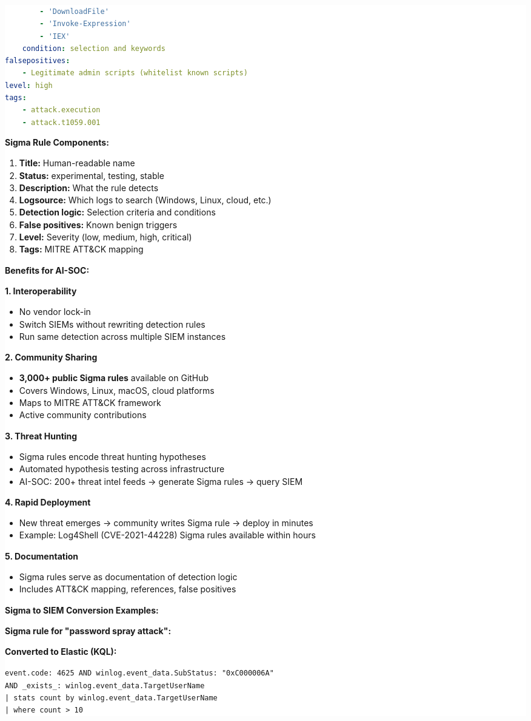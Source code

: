 ```yaml
        - 'DownloadFile'
        - 'Invoke-Expression'
        - 'IEX'
    condition: selection and keywords
falsepositives:
    - Legitimate admin scripts (whitelist known scripts)
level: high
tags:
    - attack.execution
    - attack.t1059.001
```

**Sigma Rule Components:**

1. **Title:** Human-readable name
2. **Status:** experimental, testing, stable
3. **Description:** What the rule detects
4. **Logsource:** Which logs to search (Windows, Linux, cloud, etc.)
5. **Detection logic:** Selection criteria and conditions
6. **False positives:** Known benign triggers
7. **Level:** Severity (low, medium, high, critical)
8. **Tags:** MITRE ATT&CK mapping

**Benefits for AI-SOC:**

**1. Interoperability**
- No vendor lock-in
- Switch SIEMs without rewriting detection rules
- Run same detection across multiple SIEM instances

**2. Community Sharing**
- **3,000+ public Sigma rules** available on GitHub
- Covers Windows, Linux, macOS, cloud platforms
- Maps to MITRE ATT&CK framework
- Active community contributions

**3. Threat Hunting**
- Sigma rules encode threat hunting hypotheses
- Automated hypothesis testing across infrastructure
- AI-SOC: 200+ threat intel feeds → generate Sigma rules → query SIEM

**4. Rapid Deployment**
- New threat emerges → community writes Sigma rule → deploy in minutes
- Example: Log4Shell (CVE-2021-44228) Sigma rules available within hours

**5. Documentation**
- Sigma rules serve as documentation of detection logic
- Includes ATT&CK mapping, references, false positives

**Sigma to SIEM Conversion Examples:**

**Sigma rule for "password spray attack":**

**Converted to Elastic (KQL):**
```
event.code: 4625 AND winlog.event_data.SubStatus: "0xC000006A" 
AND _exists_: winlog.event_data.TargetUserName
| stats count by winlog.event_data.TargetUserName
| where count > 10
```
